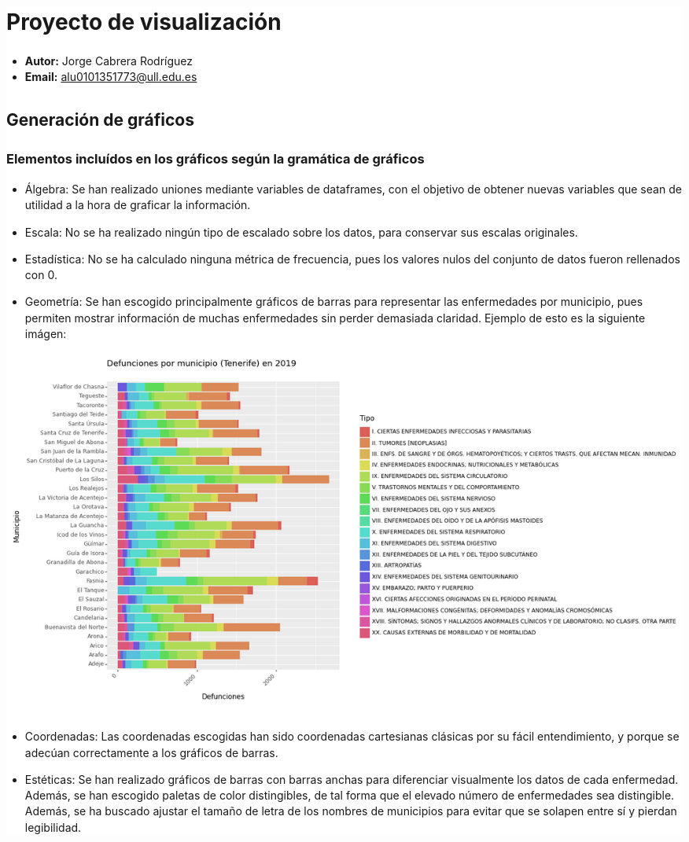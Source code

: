 # Proyecto de visualización

* **Autor:** Jorge Cabrera Rodríguez
* **Email:** alu0101351773@ull.edu.es

## Generación de gráficos

### Elementos incluídos en los gráficos según la gramática de gráficos

* Álgebra: Se han realizado uniones mediante variables de dataframes, con el objetivo de obtener nuevas variables que sean de utilidad a la hora de graficar la información.

* Escala: No se ha realizado ningún tipo de escalado sobre los datos, para conservar sus escalas originales.

* Estadística: No se ha calculado ninguna métrica de frecuencia, pues los valores nulos del conjunto de datos fueron rellenados con 0.

* Geometría: Se han escogido principalmente gráficos de barras para representar las enfermedades por municipio, pues permiten mostrar información de muchas enfermedades sin perder demasiada claridad. Ejemplo de esto es la siguiente imágen:

<img src="./img/def_tenerife_2019.png" style="width:1100px">

* Coordenadas: Las coordenadas escogidas han sido coordenadas cartesianas clásicas por su fácil entendimiento, y porque se adecúan correctamente a los gráficos de barras.

* Estéticas: Se han realizado gráficos de barras con barras anchas para diferenciar visualmente los datos de cada enfermedad. Además, se han escogido paletas de color distingibles, de tal forma que el elevado número de enfermedades sea distingible. Además, se ha buscado ajustar el tamaño de letra de los nombres de municipios para evitar que se solapen entre sí y pierdan legibilidad.
